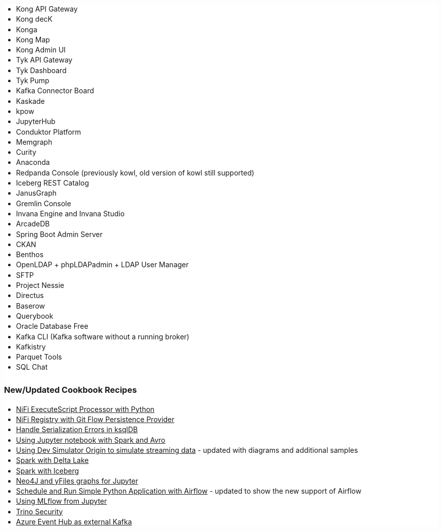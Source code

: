  * Kong API Gateway
 * Kong decK
 * Konga
 * Kong Map
 * Kong Admin UI
 * Tyk API Gateway
 * Tyk Dashboard
 * Tyk Pump
 * Kafka Connector Board
 * Kaskade
 * kpow
 * JupyterHub
 * Conduktor Platform
 * Memgraph
 * Curity
 * Anaconda
 * Redpanda Console (previously kowl, old version of kowl still supported)
 * Iceberg REST Catalog
 * JanusGraph
 * Gremlin Console
 * Invana Engine and Invana Studio
 * ArcadeDB
 * Spring Boot Admin Server
 * CKAN
 * Benthos
 * OpenLDAP + phpLDAPadmin + LDAP User Manager
 * SFTP
 * Project Nessie
 * Directus
 * Baserow
 * Querybook
 * Oracle Database Free
 * Kafka CLI (Kafka software without a running broker)
 * Kafkistry
 * Parquet Tools
 * SQL Chat

### New/Updated Cookbook Recipes

 * [NiFi ExecuteScript Processor with Python](../cookbooks/recipes/nifi-execute-processor-with-python/README)
 * [NiFi Registry with Git Flow Persistence Provider](../cookbooks/recipes/nifi-registry-with-git/README)
 * [Handle Serialization Errors in ksqlDB](../cookbooks/recipes/ksqldb-handle-deserializaion-error/README) 
 * [Using Jupyter notebook with Spark and Avro](../cookbooks/recipes/jupyter-spark/README)
 * [Using Dev Simulator Origin to simulate streaming data](../cookbooks/recipes/using-dev-simulator-origin/README) - updated with diagrams and additional samples
 * [Spark with Delta Lake](../cookbooks/recipes/delta-lake-with-spark/README) 
 * [Spark with Iceberg](../cookbooks/recipes/iceberg-with-spark/README) 
 * [Neo4J and yFiles graphs for Jupyter](../cookbooks/recipes/neo4j-jupyter-yfiles/README)
 * [Schedule and Run Simple Python Application with Airflow](../cookbooks/recipes/airflow-schedule-python-app/README) - updated to show the new support of Airflow
 * [Using MLflow from Jupyter](../cookbooks/recipes/using-mflow-from-jupyter/README)
 * [Trino Security](../cookbooks/recipes/trino-security/README)
 * [Azure Event Hub as external Kafka](../cookbooks/recipes/azure-event-hub-as-external-kafka/README)
